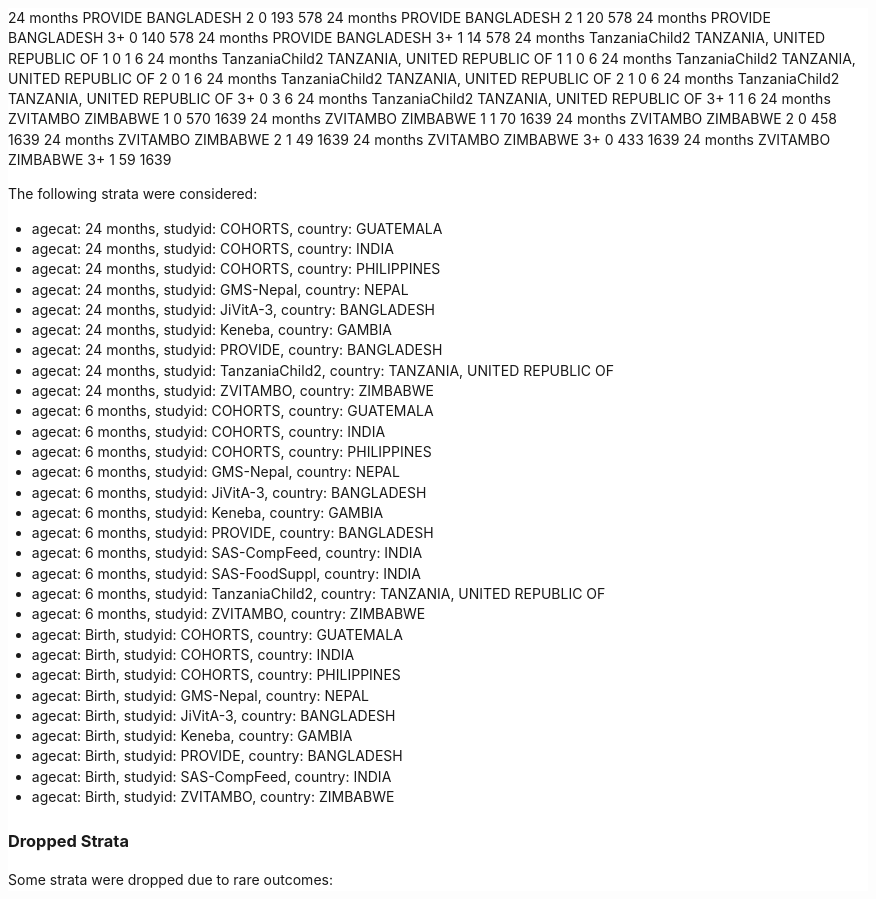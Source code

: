 24 months   PROVIDE          BANGLADESH                     2                0      193     578
24 months   PROVIDE          BANGLADESH                     2                1       20     578
24 months   PROVIDE          BANGLADESH                     3+               0      140     578
24 months   PROVIDE          BANGLADESH                     3+               1       14     578
24 months   TanzaniaChild2   TANZANIA, UNITED REPUBLIC OF   1                0        1       6
24 months   TanzaniaChild2   TANZANIA, UNITED REPUBLIC OF   1                1        0       6
24 months   TanzaniaChild2   TANZANIA, UNITED REPUBLIC OF   2                0        1       6
24 months   TanzaniaChild2   TANZANIA, UNITED REPUBLIC OF   2                1        0       6
24 months   TanzaniaChild2   TANZANIA, UNITED REPUBLIC OF   3+               0        3       6
24 months   TanzaniaChild2   TANZANIA, UNITED REPUBLIC OF   3+               1        1       6
24 months   ZVITAMBO         ZIMBABWE                       1                0      570    1639
24 months   ZVITAMBO         ZIMBABWE                       1                1       70    1639
24 months   ZVITAMBO         ZIMBABWE                       2                0      458    1639
24 months   ZVITAMBO         ZIMBABWE                       2                1       49    1639
24 months   ZVITAMBO         ZIMBABWE                       3+               0      433    1639
24 months   ZVITAMBO         ZIMBABWE                       3+               1       59    1639


The following strata were considered:

* agecat: 24 months, studyid: COHORTS, country: GUATEMALA
* agecat: 24 months, studyid: COHORTS, country: INDIA
* agecat: 24 months, studyid: COHORTS, country: PHILIPPINES
* agecat: 24 months, studyid: GMS-Nepal, country: NEPAL
* agecat: 24 months, studyid: JiVitA-3, country: BANGLADESH
* agecat: 24 months, studyid: Keneba, country: GAMBIA
* agecat: 24 months, studyid: PROVIDE, country: BANGLADESH
* agecat: 24 months, studyid: TanzaniaChild2, country: TANZANIA, UNITED REPUBLIC OF
* agecat: 24 months, studyid: ZVITAMBO, country: ZIMBABWE
* agecat: 6 months, studyid: COHORTS, country: GUATEMALA
* agecat: 6 months, studyid: COHORTS, country: INDIA
* agecat: 6 months, studyid: COHORTS, country: PHILIPPINES
* agecat: 6 months, studyid: GMS-Nepal, country: NEPAL
* agecat: 6 months, studyid: JiVitA-3, country: BANGLADESH
* agecat: 6 months, studyid: Keneba, country: GAMBIA
* agecat: 6 months, studyid: PROVIDE, country: BANGLADESH
* agecat: 6 months, studyid: SAS-CompFeed, country: INDIA
* agecat: 6 months, studyid: SAS-FoodSuppl, country: INDIA
* agecat: 6 months, studyid: TanzaniaChild2, country: TANZANIA, UNITED REPUBLIC OF
* agecat: 6 months, studyid: ZVITAMBO, country: ZIMBABWE
* agecat: Birth, studyid: COHORTS, country: GUATEMALA
* agecat: Birth, studyid: COHORTS, country: INDIA
* agecat: Birth, studyid: COHORTS, country: PHILIPPINES
* agecat: Birth, studyid: GMS-Nepal, country: NEPAL
* agecat: Birth, studyid: JiVitA-3, country: BANGLADESH
* agecat: Birth, studyid: Keneba, country: GAMBIA
* agecat: Birth, studyid: PROVIDE, country: BANGLADESH
* agecat: Birth, studyid: SAS-CompFeed, country: INDIA
* agecat: Birth, studyid: ZVITAMBO, country: ZIMBABWE

### Dropped Strata

Some strata were dropped due to rare outcomes:
